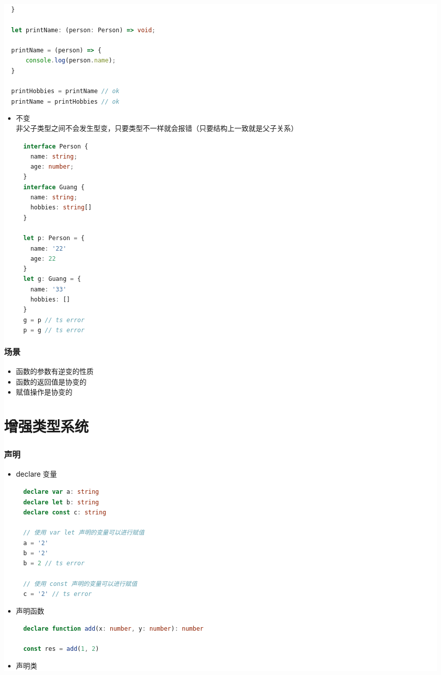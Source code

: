   ```ts
    }

    let printName: (person: Person) => void;

    printName = (person) => {
        console.log(person.name);
    }

    printHobbies = printName // ok
    printName = printHobbies // ok
  ```
- 不变<br>
  非父子类型之间不会发生型变，只要类型不一样就会报错（只要结构上一致就是父子关系）
  ```ts
    interface Person {
      name: string;
      age: number;
    } 
    interface Guang {
      name: string;
      hobbies: string[]
    }

    let p: Person = {
      name: '22'
      age: 22
    }
    let g: Guang = {
      name: '33'
      hobbies: []
    }
    g = p // ts error
    p = g // ts error
  ```
### 场景
- 函数的参数有逆变的性质
- 函数的返回值是协变的
- 赋值操作是协变的

# 增强类型系统
### 声明
- declare 变量
  ```ts
    declare var a: string
    declare let b: string
    declare const c: string

    // 使用 var let 声明的变量可以进行赋值
    a = '2'
    b = '2'
    b = 2 // ts error

    // 使用 const 声明的变量可以进行赋值
    c = '2' // ts error
  ```
- 声明函数
  ```ts
    declare function add(x: number, y: number): number

    const res = add(1, 2)
  ```
- 声明类